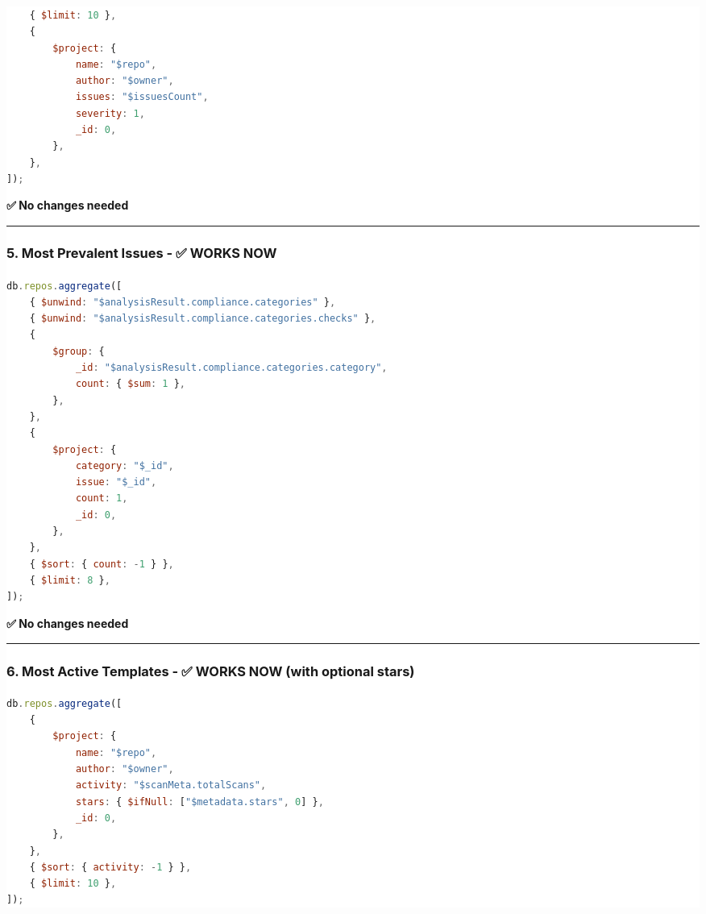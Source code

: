 ```javascript
    { $limit: 10 },
    {
        $project: {
            name: "$repo",
            author: "$owner",
            issues: "$issuesCount",
            severity: 1,
            _id: 0,
        },
    },
]);
```

**✅ No changes needed**

---

### 5. Most Prevalent Issues - ✅ WORKS NOW

```javascript
db.repos.aggregate([
    { $unwind: "$analysisResult.compliance.categories" },
    { $unwind: "$analysisResult.compliance.categories.checks" },
    {
        $group: {
            _id: "$analysisResult.compliance.categories.category",
            count: { $sum: 1 },
        },
    },
    {
        $project: {
            category: "$_id",
            issue: "$_id",
            count: 1,
            _id: 0,
        },
    },
    { $sort: { count: -1 } },
    { $limit: 8 },
]);
```

**✅ No changes needed**

---

### 6. Most Active Templates - ✅ WORKS NOW (with optional stars)

```javascript
db.repos.aggregate([
    {
        $project: {
            name: "$repo",
            author: "$owner",
            activity: "$scanMeta.totalScans",
            stars: { $ifNull: ["$metadata.stars", 0] },
            _id: 0,
        },
    },
    { $sort: { activity: -1 } },
    { $limit: 10 },
]);
```
